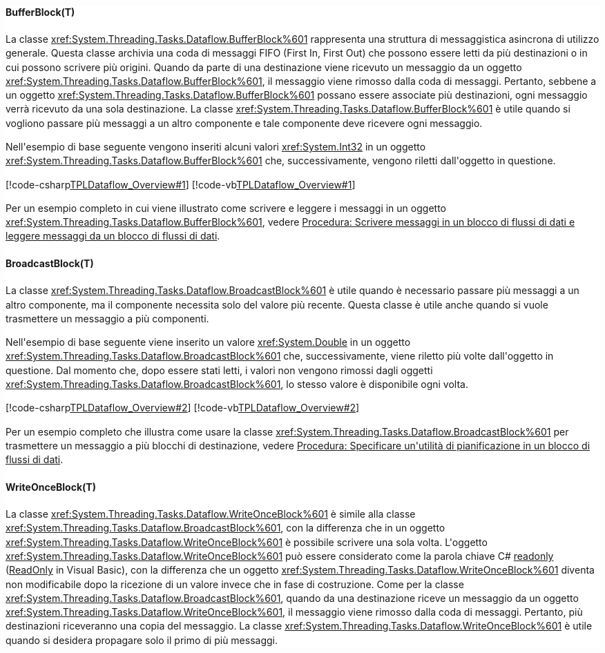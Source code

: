 #### <a name="bufferblockt"></a>BufferBlock(T)  
 La classe <xref:System.Threading.Tasks.Dataflow.BufferBlock%601> rappresenta una struttura di messaggistica asincrona di utilizzo generale. Questa classe archivia una coda di messaggi FIFO (First In, First Out) che possono essere letti da più destinazioni o in cui possono scrivere più origini. Quando da parte di una destinazione viene ricevuto un messaggio da un oggetto <xref:System.Threading.Tasks.Dataflow.BufferBlock%601>, il messaggio viene rimosso dalla coda di messaggi. Pertanto, sebbene a un oggetto <xref:System.Threading.Tasks.Dataflow.BufferBlock%601> possano essere associate più destinazioni, ogni messaggio verrà ricevuto da una sola destinazione. La classe <xref:System.Threading.Tasks.Dataflow.BufferBlock%601> è utile quando si vogliono passare più messaggi a un altro componente e tale componente deve ricevere ogni messaggio.  
  
 Nell'esempio di base seguente vengono inseriti alcuni valori <xref:System.Int32> in un oggetto <xref:System.Threading.Tasks.Dataflow.BufferBlock%601> che, successivamente, vengono riletti dall'oggetto in questione.  
  
 [!code-csharp[TPLDataflow_Overview#1](../../../samples/snippets/csharp/VS_Snippets_Misc/tpldataflow_overview/cs/program.cs#1)]
 [!code-vb[TPLDataflow_Overview#1](../../../samples/snippets/visualbasic/VS_Snippets_Misc/tpldataflow_overview/vb/program.vb#1)]  
  
 Per un esempio completo in cui viene illustrato come scrivere e leggere i messaggi in un oggetto <xref:System.Threading.Tasks.Dataflow.BufferBlock%601>, vedere [Procedura: Scrivere messaggi in un blocco di flussi di dati e leggere messaggi da un blocco di flussi di dati](../../../docs/standard/parallel-programming/how-to-write-messages-to-and-read-messages-from-a-dataflow-block.md).  
  
#### <a name="broadcastblockt"></a>BroadcastBlock(T)  
 La classe <xref:System.Threading.Tasks.Dataflow.BroadcastBlock%601> è utile quando è necessario passare più messaggi a un altro componente, ma il componente necessita solo del valore più recente. Questa classe è utile anche quando si vuole trasmettere un messaggio a più componenti.  
  
 Nell'esempio di base seguente viene inserito un valore <xref:System.Double> in un oggetto <xref:System.Threading.Tasks.Dataflow.BroadcastBlock%601> che, successivamente, viene riletto più volte dall'oggetto in questione. Dal momento che, dopo essere stati letti, i valori non vengono rimossi dagli oggetti <xref:System.Threading.Tasks.Dataflow.BroadcastBlock%601>, lo stesso valore è disponibile ogni volta.  
  
 [!code-csharp[TPLDataflow_Overview#2](../../../samples/snippets/csharp/VS_Snippets_Misc/tpldataflow_overview/cs/program.cs#2)]
 [!code-vb[TPLDataflow_Overview#2](../../../samples/snippets/visualbasic/VS_Snippets_Misc/tpldataflow_overview/vb/program.vb#2)]  
  
 Per un esempio completo che illustra come usare la classe <xref:System.Threading.Tasks.Dataflow.BroadcastBlock%601> per trasmettere un messaggio a più blocchi di destinazione, vedere [Procedura: Specificare un'utilità di pianificazione in un blocco di flussi di dati](../../../docs/standard/parallel-programming/how-to-specify-a-task-scheduler-in-a-dataflow-block.md).  
  
#### <a name="writeonceblockt"></a>WriteOnceBlock(T)  
 La classe <xref:System.Threading.Tasks.Dataflow.WriteOnceBlock%601> è simile alla classe <xref:System.Threading.Tasks.Dataflow.BroadcastBlock%601>, con la differenza che in un oggetto <xref:System.Threading.Tasks.Dataflow.WriteOnceBlock%601> è possibile scrivere una sola volta. L'oggetto <xref:System.Threading.Tasks.Dataflow.WriteOnceBlock%601> può essere considerato come la parola chiave C# [readonly](../../csharp/language-reference/keywords/readonly.md) ([ReadOnly](../../visual-basic/language-reference/modifiers/readonly.md) in Visual Basic), con la differenza che un oggetto <xref:System.Threading.Tasks.Dataflow.WriteOnceBlock%601> diventa non modificabile dopo la ricezione di un valore invece che in fase di costruzione. Come per la classe <xref:System.Threading.Tasks.Dataflow.BroadcastBlock%601>, quando da una destinazione riceve un messaggio da un oggetto <xref:System.Threading.Tasks.Dataflow.WriteOnceBlock%601>, il messaggio viene rimosso dalla coda di messaggi. Pertanto, più destinazioni riceveranno una copia del messaggio. La classe <xref:System.Threading.Tasks.Dataflow.WriteOnceBlock%601> è utile quando si desidera propagare solo il primo di più messaggi.  
  